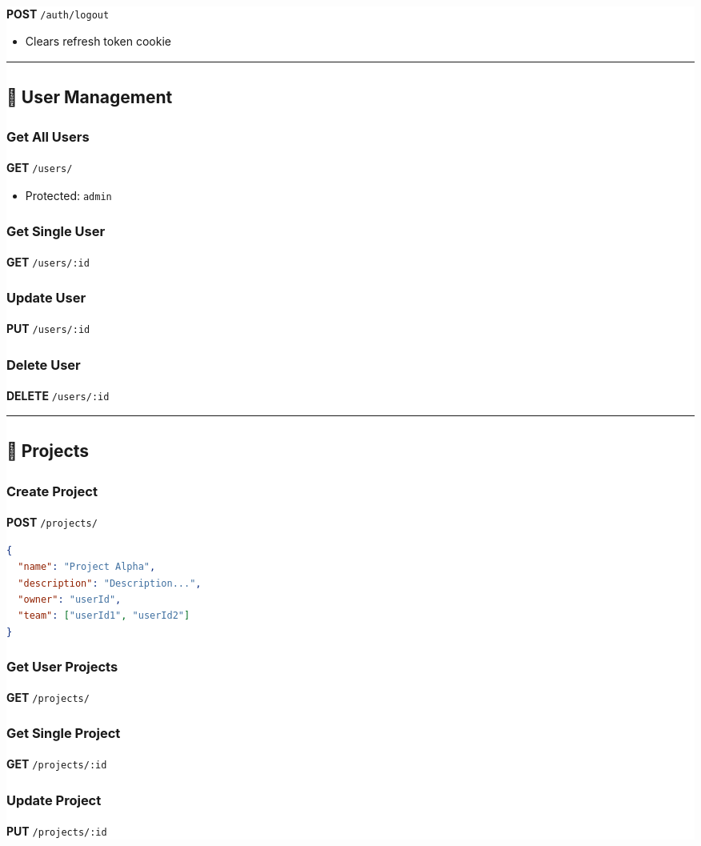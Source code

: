 **POST** `/auth/logout`

- Clears refresh token cookie

---

## 👤 User Management

### Get All Users

**GET** `/users/`

- Protected: `admin`

### Get Single User

**GET** `/users/:id`

### Update User

**PUT** `/users/:id`

### Delete User

**DELETE** `/users/:id`

---

## 📁 Projects

### Create Project

**POST** `/projects/`

```json
{
  "name": "Project Alpha",
  "description": "Description...",
  "owner": "userId",
  "team": ["userId1", "userId2"]
}
```

### Get User Projects

**GET** `/projects/`

### Get Single Project

**GET** `/projects/:id`

### Update Project

**PUT** `/projects/:id`
